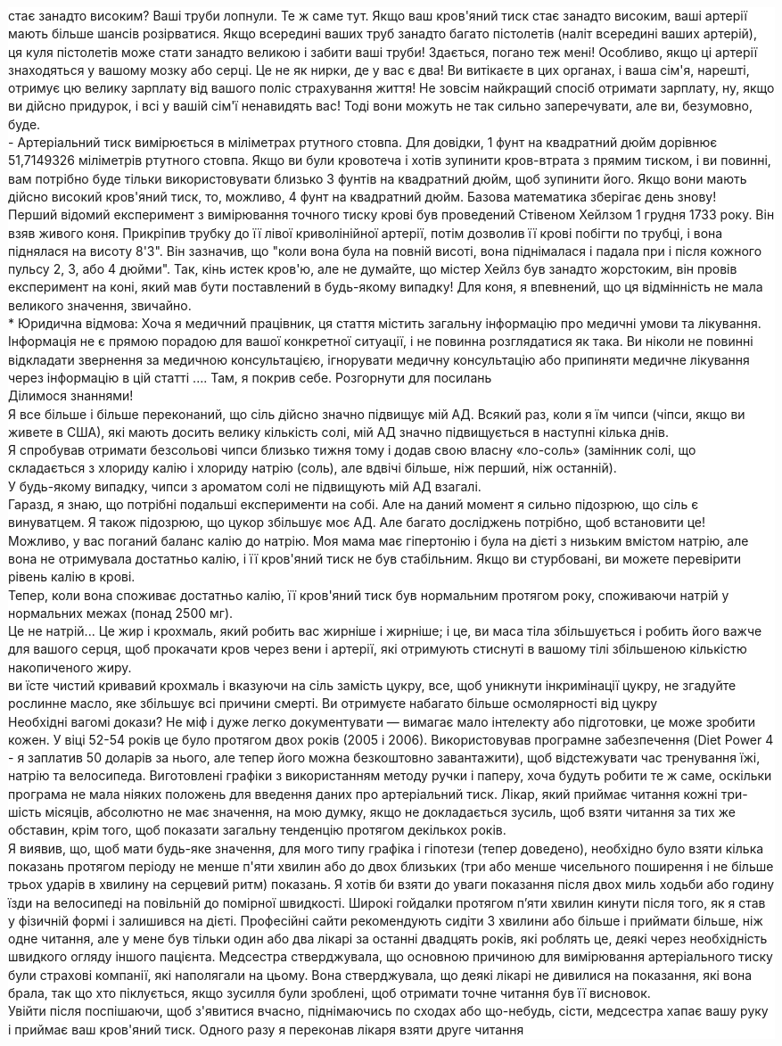 стає занадто високим? Ваші труби лопнули. Те ж саме тут. Якщо ваш кров'яний тиск стає занадто високим, ваші артерії мають більше шансів розірватися. Якщо всередині ваших труб занадто багато пістолетів (наліт всередині ваших артерій), ця куля пістолетів може стати занадто великою і забити ваші труби! Здається, погано теж мені! Особливо, якщо ці артерії знаходяться у вашому мозку або серці. Це не як нирки, де у вас є два! Ви витікаєте в цих органах, і ваша сім'я, нарешті, отримує цю велику зарплату від вашого поліс страхування життя! Не зовсім найкращий спосіб отримати зарплату, ну, якщо ви дійсно придурок, і всі у вашій сім'ї ненавидять вас! Тоді вони можуть не так сильно заперечувати, але ви, безумовно, буде.<br/>- Артеріальний тиск вимірюється в міліметрах ртутного стовпа. Для довідки, 1 фунт на квадратний дюйм дорівнює 51,7149326 міліметрів ртутного стовпа. Якщо ви були кровотеча і хотів зупинити кров-втрата з прямим тиском, і ви повинні, вам потрібно буде тільки використовувати близько 3 фунтів на квадратний дюйм, щоб зупинити його. Якщо вони мають дійсно високий кров'яний тиск, то, можливо, 4 фунт на квадратний дюйм. Базова математика зберігає день знову!<br/>Перший відомий експеримент з вимірювання точного тиску крові був проведений Стівеном Хейлзом 1 грудня 1733 року. Він взяв живого коня. Прикріпив трубку до її лівої криволінійної артерії, потім дозволив її крові побігти по трубці, і вона піднялася на висоту 8'3". Він зазначив, що "коли вона була на повній висоті, вона піднімалася і падала при і після кожного пульсу 2, 3, або 4 дюйми". Так, кінь истек кров'ю, але не думайте, що містер Хейлз був занадто жорстоким, він провів експеримент на коні, який мав бути поставлений в будь-якому випадку! Для коня, я впевнений, що ця відмінність не мала великого значення, звичайно.<br/>* Юридична відмова: Хоча я медичний працівник, ця стаття містить загальну інформацію про медичні умови та лікування. Інформація не є прямою порадою для вашої конкретної ситуації, і не повинна розглядатися як така. Ви ніколи не повинні відкладати звернення за медичною консультацією, ігнорувати медичну консультацію або припиняти медичне лікування через інформацію в цій статті .... Там, я покрив себе. Розгорнути для посилань<br/>Ділимося знаннями!<br/>Я все більше і більше переконаний, що сіль дійсно значно підвищує мій АД. Всякий раз, коли я їм чипси (чіпси, якщо ви живете в США), які мають досить велику кількість солі, мій АД значно підвищується в наступні кілька днів.<br/>Я спробував отримати безсольові чипси близько тижня тому і додав свою власну «ло-соль» (замінник солі, що складається з хлориду калію і хлориду натрію (соль), але вдвічі більше, ніж перший, ніж останній).<br/>У будь-якому випадку, чипси з ароматом солі не підвищують мій АД взагалі.<br/>Гаразд, я знаю, що потрібні подальші експерименти на собі. Але на даний момент я сильно підозрюю, що сіль є винуватцем. Я також підозрюю, що цукор збільшує моє АД. Але багато досліджень потрібно, щоб встановити це!<br/>Можливо, у вас поганий баланс калію до натрію. Моя мама має гіпертонію і була на дієті з низьким вмістом натрію, але вона не отримувала достатньо калію, і її кров'яний тиск не був стабільним. Якщо ви стурбовані, ви можете перевірити рівень калію в крові.<br/>Тепер, коли вона споживає достатньо калію, її кров'яний тиск був нормальним протягом року, споживаючи натрій у нормальних межах (понад 2500 мг).<br/>Це не натрій... Це жир і крохмаль, який робить вас жирніше і жирніше; і це, ви маса тіла збільшується і робить його важче для вашого серця, щоб прокачати кров через вени і артерії, які отримують стиснуті в вашому тілі збільшеною кількістю накопиченого жиру.<br/>ви їсте чистий кривавий крохмаль і вказуючи на сіль замість цукру, все, щоб уникнути інкримінації цукру, не згадуйте рослинне масло, яке збільшує всі причини смерті. Ви отримуєте набагато більше осмолярності від цукру<br/>Необхідні вагомі докази? Не міф і дуже легко документувати — вимагає мало інтелекту або підготовки, це може зробити кожен. У віці 52-54 років це було протягом двох років (2005 і 2006). Використовував програмне забезпечення (Diet Power 4 - я заплатив 50 доларів за нього, але тепер його можна безкоштовно завантажити), щоб відстежувати час тренування їжі, натрію та велосипеда. Виготовлені графіки з використанням методу ручки і паперу, хоча будуть робити те ж саме, оскільки програма не мала ніяких положень для введення даних про артеріальний тиск. Лікар, який приймає читання кожні три-шість місяців, абсолютно не має значення, на мою думку, якщо не докладається зусиль, щоб взяти читання за тих же обставин, крім того, щоб показати загальну тенденцію протягом декількох років.<br/>Я виявив, що, щоб мати будь-яке значення, для мого типу графіка і гіпотези (тепер доведено), необхідно було взяти кілька показань протягом періоду не менше п'яти хвилин або до двох близьких (три або менше чисельного поширення і не більше трьох ударів в хвилину на серцевий ритм) показань. Я хотів би взяти до уваги показання після двох миль ходьби або годину їзди на велосипеді на повільній до помірної швидкості. Широкі гойдалки протягом п’яти хвилин кинути після того, як я став у фізичній формі і залишився на дієті. Професійні сайти рекомендують сидіти 3 хвилини або більше і приймати більше, ніж одне читання, але у мене був тільки один або два лікарі за останні двадцять років, які роблять це, деякі через необхідність швидкого огляду іншого пацієнта. Медсестра стверджувала, що основною причиною для вимірювання артеріального тиску були страхові компанії, які наполягали на цьому. Вона стверджувала, що деякі лікарі не дивилися на показання, які вона брала, так що хто піклується, якщо зусилля були зроблені, щоб отримати точне читання був її висновок.<br/>Увійти після поспішаючи, щоб з'явитися вчасно, піднімаючись по сходах або що-небудь, сісти, медсестра хапає вашу руку і приймає ваш кров'яний тиск. Одного разу я переконав лікаря взяти друге читання